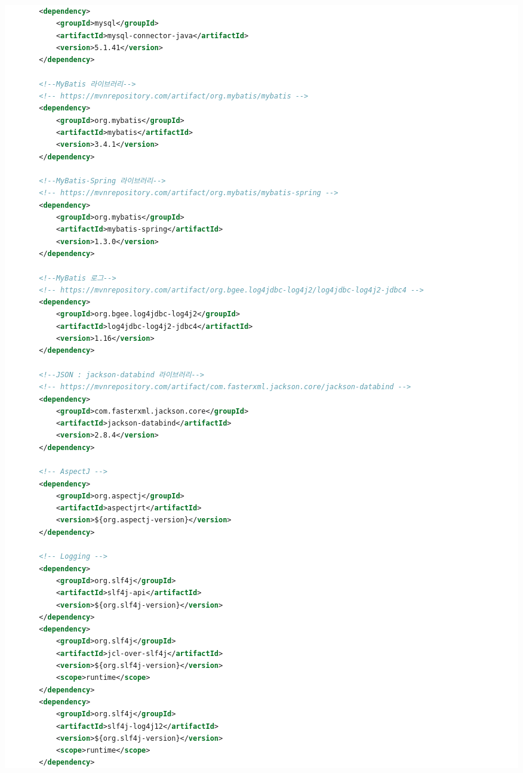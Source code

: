 ```xml
        <dependency>
            <groupId>mysql</groupId>
            <artifactId>mysql-connector-java</artifactId>
            <version>5.1.41</version>
        </dependency>

        <!--MyBatis 라이브러리-->
        <!-- https://mvnrepository.com/artifact/org.mybatis/mybatis -->
        <dependency>
            <groupId>org.mybatis</groupId>
            <artifactId>mybatis</artifactId>
            <version>3.4.1</version>
        </dependency>

        <!--MyBatis-Spring 라이브러리-->
        <!-- https://mvnrepository.com/artifact/org.mybatis/mybatis-spring -->
        <dependency>
            <groupId>org.mybatis</groupId>
            <artifactId>mybatis-spring</artifactId>
            <version>1.3.0</version>
        </dependency>

        <!--MyBatis 로그-->
        <!-- https://mvnrepository.com/artifact/org.bgee.log4jdbc-log4j2/log4jdbc-log4j2-jdbc4 -->
        <dependency>
            <groupId>org.bgee.log4jdbc-log4j2</groupId>
            <artifactId>log4jdbc-log4j2-jdbc4</artifactId>
            <version>1.16</version>
        </dependency>

        <!--JSON : jackson-databind 라이브러리-->
        <!-- https://mvnrepository.com/artifact/com.fasterxml.jackson.core/jackson-databind -->
        <dependency>
            <groupId>com.fasterxml.jackson.core</groupId>
            <artifactId>jackson-databind</artifactId>
            <version>2.8.4</version>
        </dependency>

        <!-- AspectJ -->
        <dependency>
            <groupId>org.aspectj</groupId>
            <artifactId>aspectjrt</artifactId>
            <version>${org.aspectj-version}</version>
        </dependency>

        <!-- Logging -->
        <dependency>
            <groupId>org.slf4j</groupId>
            <artifactId>slf4j-api</artifactId>
            <version>${org.slf4j-version}</version>
        </dependency>
        <dependency>
            <groupId>org.slf4j</groupId>
            <artifactId>jcl-over-slf4j</artifactId>
            <version>${org.slf4j-version}</version>
            <scope>runtime</scope>
        </dependency>
        <dependency>
            <groupId>org.slf4j</groupId>
            <artifactId>slf4j-log4j12</artifactId>
            <version>${org.slf4j-version}</version>
            <scope>runtime</scope>
        </dependency>
```